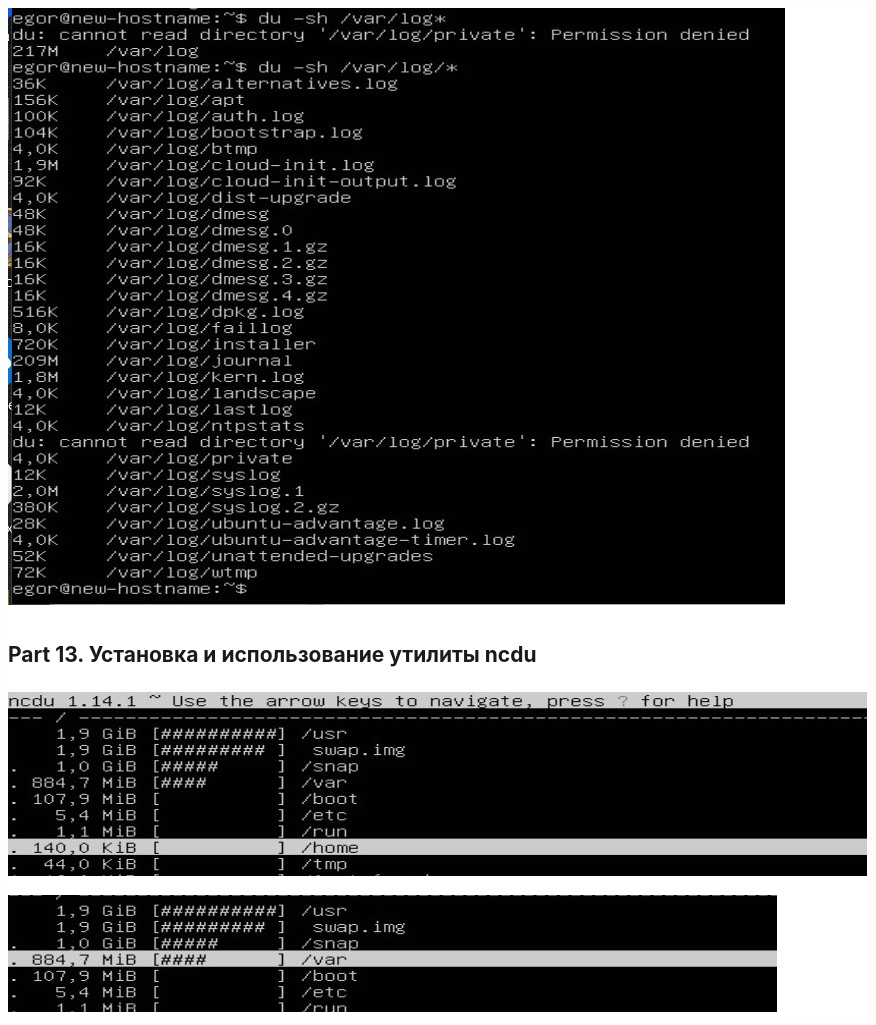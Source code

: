 ![linux](../misc/images/screen52.jpeg)

## Part 13. Установка и использование утилиты ncdu

![linux](../misc/images/screen53.jpeg)

![linux](../misc/images/screen54.jpeg)
